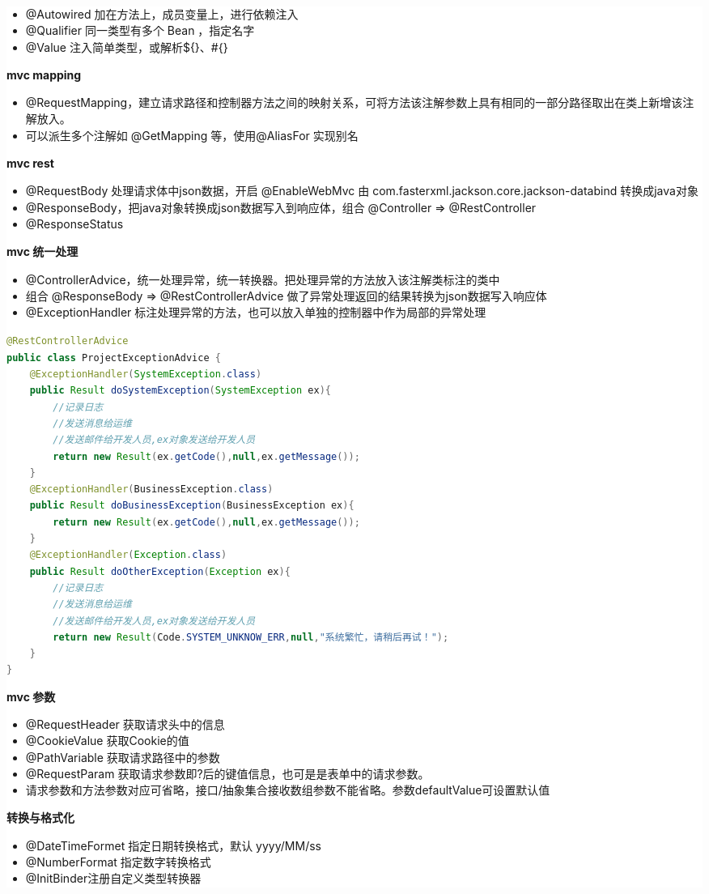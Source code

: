 * @Autowired 加在方法上，成员变量上，进行依赖注入
* @Qualifier 同一类型有多个 Bean ，指定名字
* @Value 注入简单类型，或解析${}、#{}

**mvc mapping**

* @RequestMapping，建立请求路径和控制器方法之间的映射关系，可将方法该注解参数上具有相同的一部分路径取出在类上新增该注解放入。
* 可以派生多个注解如 @GetMapping 等，使用@AliasFor 实现别名

**mvc rest**

* @RequestBody 处理请求体中json数据，开启 @EnableWebMvc 由 com.fasterxml.jackson.core.jackson-databind 转换成java对象
* @ResponseBody，把java对象转换成json数据写入到响应体，组合 @Controller =>  @RestController
* @ResponseStatus

**mvc 统一处理**

* @ControllerAdvice，统一处理异常，统一转换器。把处理异常的方法放入该注解类标注的类中
* 组合 @ResponseBody => @RestControllerAdvice 做了异常处理返回的结果转换为json数据写入响应体
* @ExceptionHandler 标注处理异常的方法，也可以放入单独的控制器中作为局部的异常处理

```java
@RestControllerAdvice
public class ProjectExceptionAdvice {
    @ExceptionHandler(SystemException.class)
    public Result doSystemException(SystemException ex){
        //记录日志
        //发送消息给运维
        //发送邮件给开发人员,ex对象发送给开发人员
        return new Result(ex.getCode(),null,ex.getMessage());
    }
    @ExceptionHandler(BusinessException.class)
    public Result doBusinessException(BusinessException ex){
        return new Result(ex.getCode(),null,ex.getMessage());
    }
    @ExceptionHandler(Exception.class)
    public Result doOtherException(Exception ex){
        //记录日志
        //发送消息给运维
        //发送邮件给开发人员,ex对象发送给开发人员
        return new Result(Code.SYSTEM_UNKNOW_ERR,null,"系统繁忙，请稍后再试！");
    }
}
```

**mvc 参数**

* @RequestHeader 获取请求头中的信息
* @CookieValue 获取Cookie的值
* @PathVariable 获取请求路径中的参数
* @RequestParam 获取请求参数即?后的键值信息，也可是是表单中的请求参数。
* 请求参数和方法参数对应可省略，接口/抽象集合接收数组参数不能省略。参数defaultValue可设置默认值

**转换与格式化**
* @DateTimeFormet 指定日期转换格式，默认 yyyy/MM/ss
* @NumberFormat 指定数字转换格式
* @InitBinder注册自定义类型转换器
